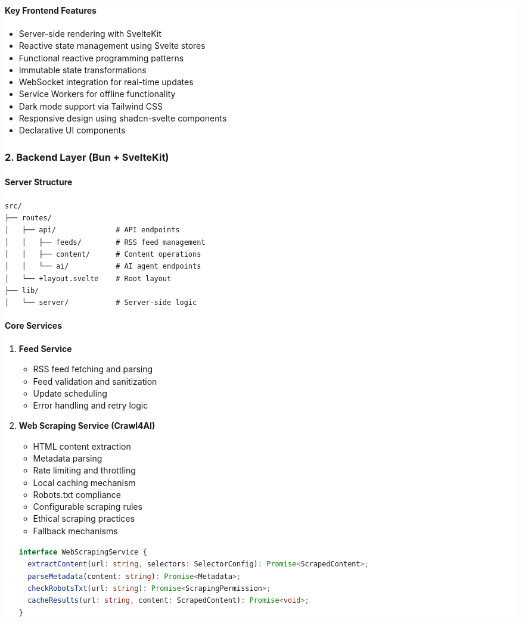 ``` text
```

#### Key Frontend Features

- Server-side rendering with SvelteKit
- Reactive state management using Svelte stores
- Functional reactive programming patterns
- Immutable state transformations
- WebSocket integration for real-time updates
- Service Workers for offline functionality
- Dark mode support via Tailwind CSS
- Responsive design using shadcn-svelte components
- Declarative UI components

### 2. Backend Layer (Bun + SvelteKit)

#### Server Structure

``` text
src/
├── routes/
│   ├── api/              # API endpoints
│   │   ├── feeds/        # RSS feed management
│   │   ├── content/      # Content operations
│   │   └── ai/           # AI agent endpoints
│   └── +layout.svelte    # Root layout
├── lib/
│   └── server/           # Server-side logic
```

#### Core Services

1. **Feed Service**
   - RSS feed fetching and parsing
   - Feed validation and sanitization
   - Update scheduling
   - Error handling and retry logic

2. **Web Scraping Service (Crawl4AI)**
   - HTML content extraction
   - Metadata parsing
   - Rate limiting and throttling
   - Local caching mechanism
   - Robots.txt compliance
   - Configurable scraping rules
   - Ethical scraping practices
   - Fallback mechanisms

   ```typescript
   interface WebScrapingService {
     extractContent(url: string, selectors: SelectorConfig): Promise<ScrapedContent>;
     parseMetadata(content: string): Promise<Metadata>;
     checkRobotsTxt(url: string): Promise<ScrapingPermission>;
     cacheResults(url: string, content: ScrapedContent): Promise<void>;
   }
   ```
